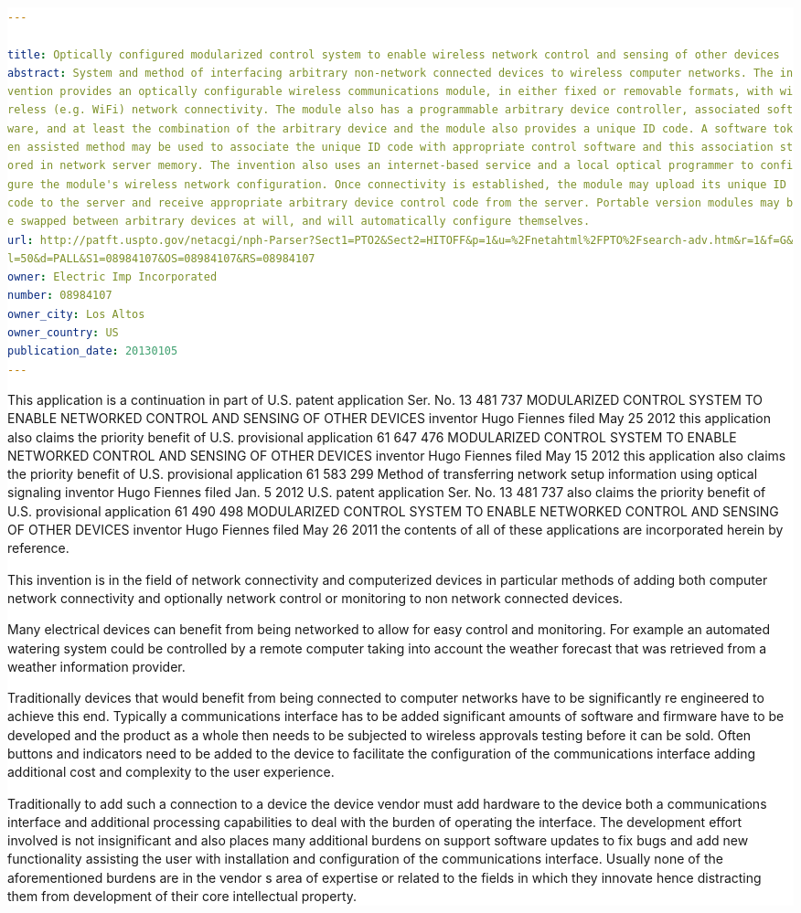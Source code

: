 ```yaml
---

title: Optically configured modularized control system to enable wireless network control and sensing of other devices
abstract: System and method of interfacing arbitrary non-network connected devices to wireless computer networks. The invention provides an optically configurable wireless communications module, in either fixed or removable formats, with wireless (e.g. WiFi) network connectivity. The module also has a programmable arbitrary device controller, associated software, and at least the combination of the arbitrary device and the module also provides a unique ID code. A software token assisted method may be used to associate the unique ID code with appropriate control software and this association stored in network server memory. The invention also uses an internet-based service and a local optical programmer to configure the module's wireless network configuration. Once connectivity is established, the module may upload its unique ID code to the server and receive appropriate arbitrary device control code from the server. Portable version modules may be swapped between arbitrary devices at will, and will automatically configure themselves.
url: http://patft.uspto.gov/netacgi/nph-Parser?Sect1=PTO2&Sect2=HITOFF&p=1&u=%2Fnetahtml%2FPTO%2Fsearch-adv.htm&r=1&f=G&l=50&d=PALL&S1=08984107&OS=08984107&RS=08984107
owner: Electric Imp Incorporated
number: 08984107
owner_city: Los Altos
owner_country: US
publication_date: 20130105
---
```

This application is a continuation in part of U.S. patent application Ser. No. 13 481 737 MODULARIZED CONTROL SYSTEM TO ENABLE NETWORKED CONTROL AND SENSING OF OTHER DEVICES inventor Hugo Fiennes filed May 25 2012 this application also claims the priority benefit of U.S. provisional application 61 647 476 MODULARIZED CONTROL SYSTEM TO ENABLE NETWORKED CONTROL AND SENSING OF OTHER DEVICES inventor Hugo Fiennes filed May 15 2012 this application also claims the priority benefit of U.S. provisional application 61 583 299 Method of transferring network setup information using optical signaling inventor Hugo Fiennes filed Jan. 5 2012 U.S. patent application Ser. No. 13 481 737 also claims the priority benefit of U.S. provisional application 61 490 498 MODULARIZED CONTROL SYSTEM TO ENABLE NETWORKED CONTROL AND SENSING OF OTHER DEVICES inventor Hugo Fiennes filed May 26 2011 the contents of all of these applications are incorporated herein by reference.

This invention is in the field of network connectivity and computerized devices in particular methods of adding both computer network connectivity and optionally network control or monitoring to non network connected devices.

Many electrical devices can benefit from being networked to allow for easy control and monitoring. For example an automated watering system could be controlled by a remote computer taking into account the weather forecast that was retrieved from a weather information provider.

Traditionally devices that would benefit from being connected to computer networks have to be significantly re engineered to achieve this end. Typically a communications interface has to be added significant amounts of software and firmware have to be developed and the product as a whole then needs to be subjected to wireless approvals testing before it can be sold. Often buttons and indicators need to be added to the device to facilitate the configuration of the communications interface adding additional cost and complexity to the user experience.

Traditionally to add such a connection to a device the device vendor must add hardware to the device both a communications interface and additional processing capabilities to deal with the burden of operating the interface. The development effort involved is not insignificant and also places many additional burdens on support software updates to fix bugs and add new functionality assisting the user with installation and configuration of the communications interface. Usually none of the aforementioned burdens are in the vendor s area of expertise or related to the fields in which they innovate hence distracting them from development of their core intellectual property.
